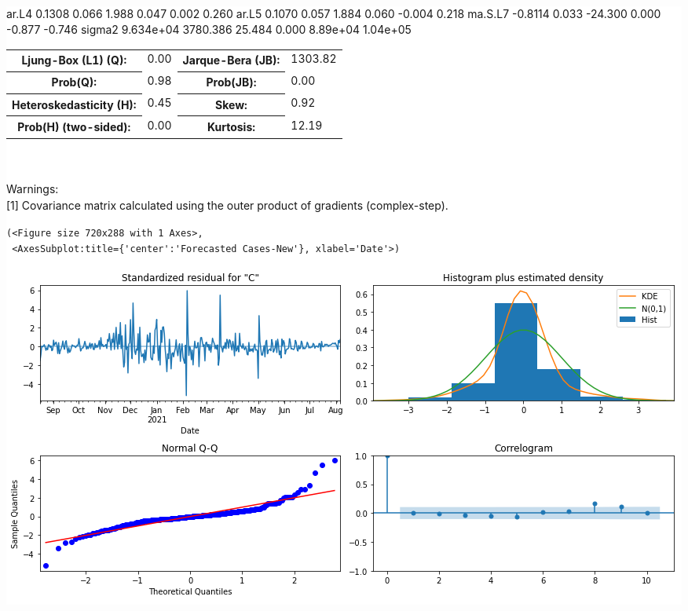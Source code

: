   <th>ar.L4</th>   <td>    0.1308</td> <td>    0.066</td> <td>    1.988</td> <td> 0.047</td> <td>    0.002</td> <td>    0.260</td>
</tr>
<tr>
  <th>ar.L5</th>   <td>    0.1070</td> <td>    0.057</td> <td>    1.884</td> <td> 0.060</td> <td>   -0.004</td> <td>    0.218</td>
</tr>
<tr>
  <th>ma.S.L7</th> <td>   -0.8114</td> <td>    0.033</td> <td>  -24.300</td> <td> 0.000</td> <td>   -0.877</td> <td>   -0.746</td>
</tr>
<tr>
  <th>sigma2</th>  <td> 9.634e+04</td> <td> 3780.386</td> <td>   25.484</td> <td> 0.000</td> <td> 8.89e+04</td> <td> 1.04e+05</td>
</tr>
</table>
<table class="simpletable">
<tr>
  <th>Ljung-Box (L1) (Q):</th>     <td>0.00</td> <th>  Jarque-Bera (JB):  </th> <td>1303.82</td>
</tr>
<tr>
  <th>Prob(Q):</th>                <td>0.98</td> <th>  Prob(JB):          </th>  <td>0.00</td>  
</tr>
<tr>
  <th>Heteroskedasticity (H):</th> <td>0.45</td> <th>  Skew:              </th>  <td>0.92</td>  
</tr>
<tr>
  <th>Prob(H) (two-sided):</th>    <td>0.00</td> <th>  Kurtosis:          </th>  <td>12.19</td> 
</tr>
</table><br/><br/>Warnings:<br/>[1] Covariance matrix calculated using the outer product of gradients (complex-step).





    (<Figure size 720x288 with 1 Axes>,
     <AxesSubplot:title={'center':'Forecasted Cases-New'}, xlabel='Date'>)




    
![png](images/output_61_2.png)
    